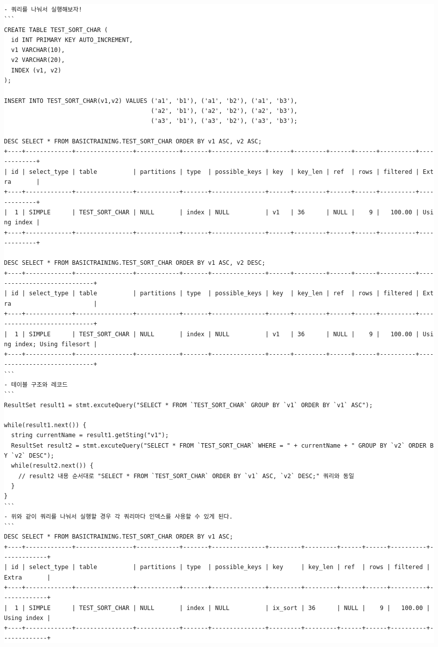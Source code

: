     - 쿼리를 나눠서 실행해보자!
    ```
    CREATE TABLE TEST_SORT_CHAR (
      id INT PRIMARY KEY AUTO_INCREMENT,
      v1 VARCHAR(10),
      v2 VARCHAR(20),
      INDEX (v1, v2)
    );

    INSERT INTO TEST_SORT_CHAR(v1,v2) VALUES ('a1', 'b1'), ('a1', 'b2'), ('a1', 'b3'),
                                             ('a2', 'b1'), ('a2', 'b2'), ('a2', 'b3'),
                                             ('a3', 'b1'), ('a3', 'b2'), ('a3', 'b3');

    DESC SELECT * FROM BASICTRAINING.TEST_SORT_CHAR ORDER BY v1 ASC, v2 ASC;
    +----+-------------+----------------+------------+-------+---------------+------+---------+------+------+----------+-------------+
    | id | select_type | table          | partitions | type  | possible_keys | key  | key_len | ref  | rows | filtered | Extra       |
    +----+-------------+----------------+------------+-------+---------------+------+---------+------+------+----------+-------------+
    |  1 | SIMPLE      | TEST_SORT_CHAR | NULL       | index | NULL          | v1   | 36      | NULL |    9 |   100.00 | Using index |
    +----+-------------+----------------+------------+-------+---------------+------+---------+------+------+----------+-------------+

    DESC SELECT * FROM BASICTRAINING.TEST_SORT_CHAR ORDER BY v1 ASC, v2 DESC;
    +----+-------------+----------------+------------+-------+---------------+------+---------+------+------+----------+-----------------------------+
    | id | select_type | table          | partitions | type  | possible_keys | key  | key_len | ref  | rows | filtered | Extra                       |
    +----+-------------+----------------+------------+-------+---------------+------+---------+------+------+----------+-----------------------------+
    |  1 | SIMPLE      | TEST_SORT_CHAR | NULL       | index | NULL          | v1   | 36      | NULL |    9 |   100.00 | Using index; Using filesort |
    +----+-------------+----------------+------------+-------+---------------+------+---------+------+------+----------+-----------------------------+
    ```
    - 테이블 구조와 레코드
    ```
    ResultSet result1 = stmt.excuteQuery("SELECT * FROM `TEST_SORT_CHAR` GROUP BY `v1` ORDER BY `v1` ASC");
    
    while(result1.next()) {
      string currentName = result1.getSting("v1");
      ResultSet result2 = stmt.excuteQuery("SELECT * FROM `TEST_SORT_CHAR` WHERE = " + currentName + " GROUP BY `v2` ORDER BY `v2` DESC");
      while(result2.next()) {
        // result2 내용 순서대로 "SELECT * FROM `TEST_SORT_CHAR` ORDER BY `v1` ASC, `v2` DESC;" 쿼리와 동일
      }
    }
    ```
    - 위와 같이 쿼리를 나눠서 실행할 경우 각 쿼리마다 인덱스를 사용할 수 있게 된다.
    ```
    DESC SELECT * FROM BASICTRAINING.TEST_SORT_CHAR ORDER BY v1 ASC;
    +----+-------------+----------------+------------+-------+---------------+---------+---------+------+------+----------+-------------+
    | id | select_type | table          | partitions | type  | possible_keys | key     | key_len | ref  | rows | filtered | Extra       |
    +----+-------------+----------------+------------+-------+---------------+---------+---------+------+------+----------+-------------+
    |  1 | SIMPLE      | TEST_SORT_CHAR | NULL       | index | NULL          | ix_sort | 36      | NULL |    9 |   100.00 | Using index |
    +----+-------------+----------------+------------+-------+---------------+---------+---------+------+------+----------+-------------+
